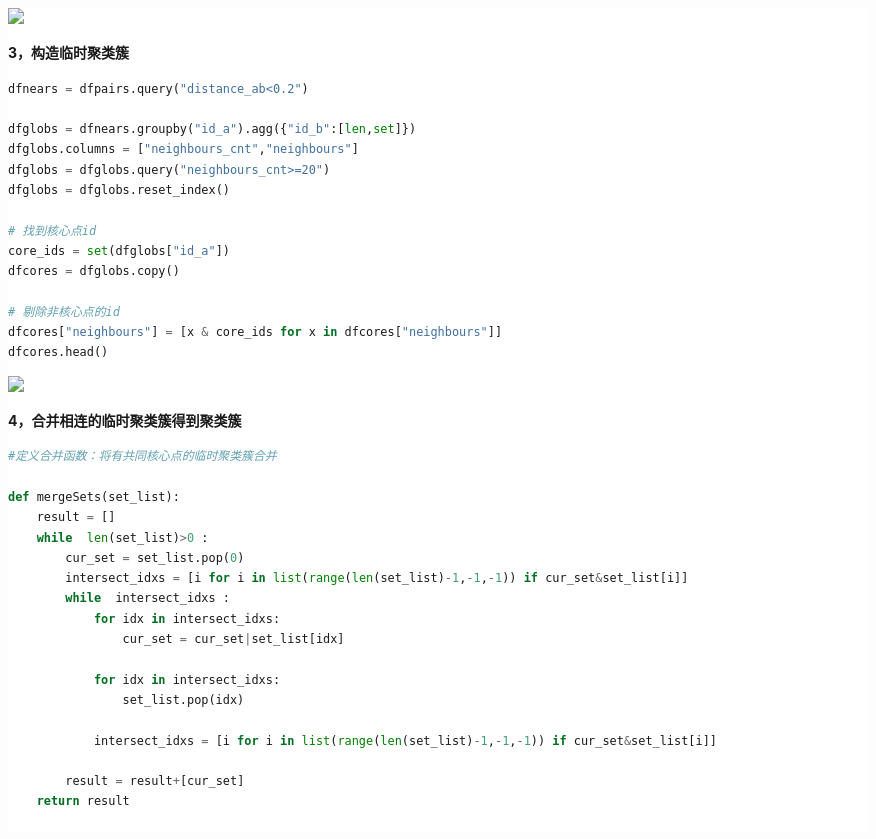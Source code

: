 ![](./data/dbscan的dfpairs.png)

```python

```

**3，构造临时聚类簇**

```python
dfnears = dfpairs.query("distance_ab<0.2")

dfglobs = dfnears.groupby("id_a").agg({"id_b":[len,set]})
dfglobs.columns = ["neighbours_cnt","neighbours"]
dfglobs = dfglobs.query("neighbours_cnt>=20")
dfglobs = dfglobs.reset_index()

# 找到核心点id
core_ids = set(dfglobs["id_a"])
dfcores = dfglobs.copy()

# 剔除非核心点的id
dfcores["neighbours"] = [x & core_ids for x in dfcores["neighbours"]]
dfcores.head()

```

![](./data/dbscan的dfcores.png)

```python

```

**4，合并相连的临时聚类簇得到聚类簇**

```python
#定义合并函数：将有共同核心点的临时聚类簇合并

def mergeSets(set_list):
    result = []
    while  len(set_list)>0 :
        cur_set = set_list.pop(0)
        intersect_idxs = [i for i in list(range(len(set_list)-1,-1,-1)) if cur_set&set_list[i]]
        while  intersect_idxs :
            for idx in intersect_idxs:
                cur_set = cur_set|set_list[idx]

            for idx in intersect_idxs:
                set_list.pop(idx)
                
            intersect_idxs = [i for i in list(range(len(set_list)-1,-1,-1)) if cur_set&set_list[i]]
        
        result = result+[cur_set]
    return result
    
```
